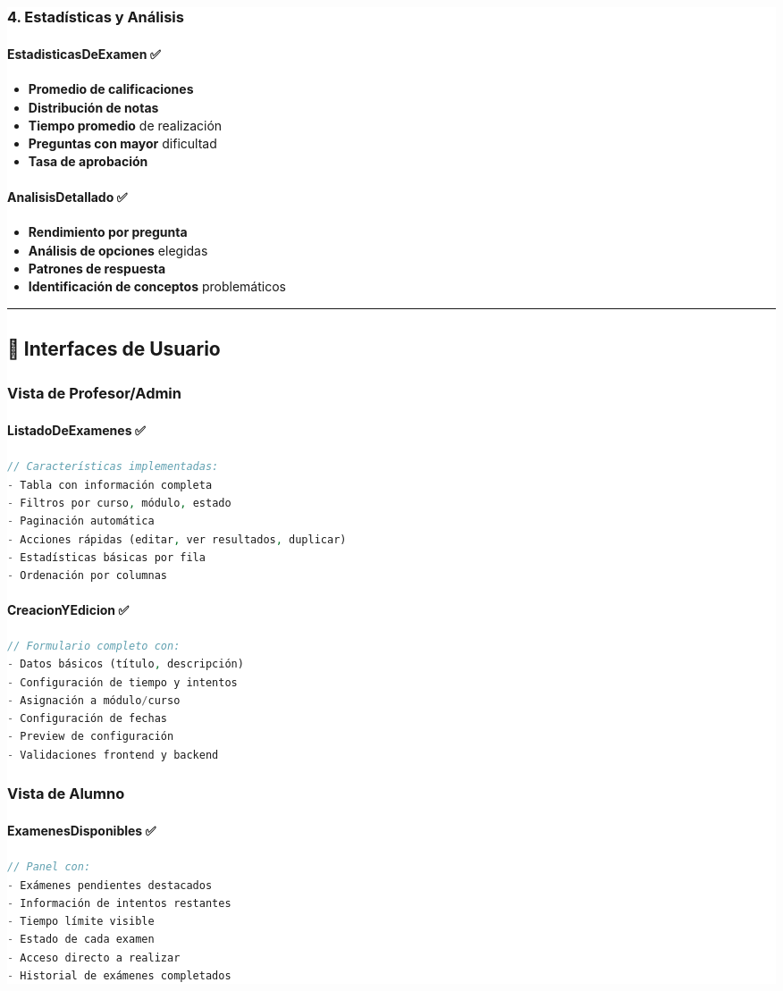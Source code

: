 ### 4. Estadísticas y Análisis

#### EstadisticasDeExamen ✅
- **Promedio de calificaciones**
- **Distribución de notas**
- **Tiempo promedio** de realización
- **Preguntas con mayor** dificultad
- **Tasa de aprobación**

#### AnalisisDetallado ✅
- **Rendimiento por pregunta**
- **Análisis de opciones** elegidas
- **Patrones de respuesta**
- **Identificación de conceptos** problemáticos

---

## 🎨 Interfaces de Usuario

### Vista de Profesor/Admin

#### ListadoDeExamenes ✅
```php
// Características implementadas:
- Tabla con información completa
- Filtros por curso, módulo, estado
- Paginación automática
- Acciones rápidas (editar, ver resultados, duplicar)
- Estadísticas básicas por fila
- Ordenación por columnas
```

#### CreacionYEdicion ✅
```php
// Formulario completo con:
- Datos básicos (título, descripción)
- Configuración de tiempo y intentos
- Asignación a módulo/curso
- Configuración de fechas
- Preview de configuración
- Validaciones frontend y backend
```

### Vista de Alumno

#### ExamenesDisponibles ✅
```php
// Panel con:
- Exámenes pendientes destacados
- Información de intentos restantes
- Tiempo límite visible
- Estado de cada examen
- Acceso directo a realizar
- Historial de exámenes completados
```
